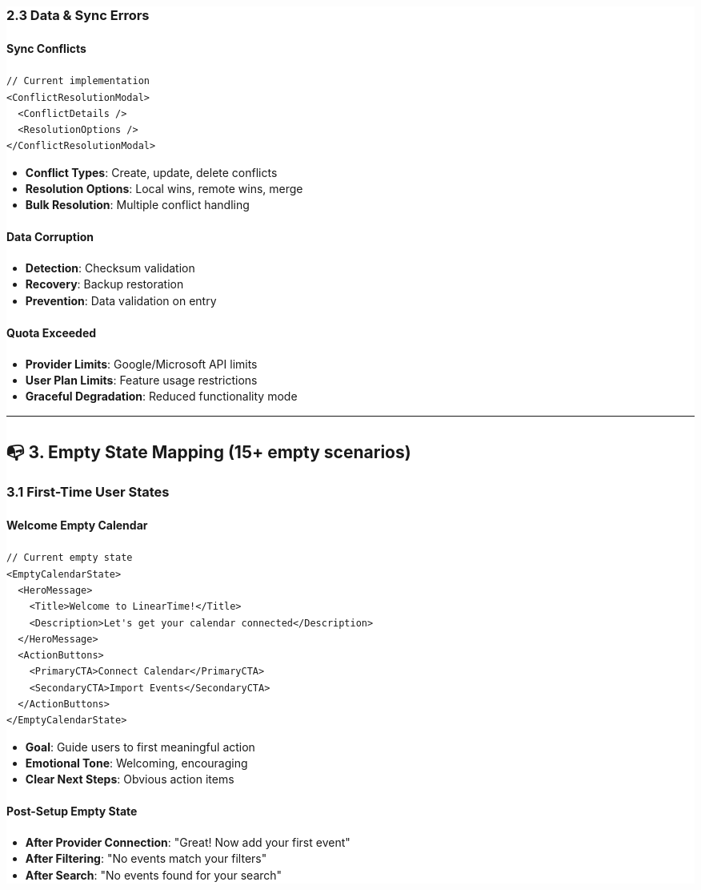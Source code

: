 ### 2.3 Data & Sync Errors

#### **Sync Conflicts**
```tsx
// Current implementation
<ConflictResolutionModal>
  <ConflictDetails />
  <ResolutionOptions />
</ConflictResolutionModal>
```
- **Conflict Types**: Create, update, delete conflicts
- **Resolution Options**: Local wins, remote wins, merge
- **Bulk Resolution**: Multiple conflict handling

#### **Data Corruption**
- **Detection**: Checksum validation
- **Recovery**: Backup restoration
- **Prevention**: Data validation on entry

#### **Quota Exceeded**
- **Provider Limits**: Google/Microsoft API limits
- **User Plan Limits**: Feature usage restrictions
- **Graceful Degradation**: Reduced functionality mode

---

## 📭 3. Empty State Mapping (15+ empty scenarios)

### 3.1 First-Time User States

#### **Welcome Empty Calendar**
```tsx
// Current empty state
<EmptyCalendarState>
  <HeroMessage>
    <Title>Welcome to LinearTime!</Title>
    <Description>Let's get your calendar connected</Description>
  </HeroMessage>
  <ActionButtons>
    <PrimaryCTA>Connect Calendar</PrimaryCTA>
    <SecondaryCTA>Import Events</SecondaryCTA>
  </ActionButtons>
</EmptyCalendarState>
```
- **Goal**: Guide users to first meaningful action
- **Emotional Tone**: Welcoming, encouraging
- **Clear Next Steps**: Obvious action items

#### **Post-Setup Empty State**
- **After Provider Connection**: "Great! Now add your first event"
- **After Filtering**: "No events match your filters"
- **After Search**: "No events found for your search"
